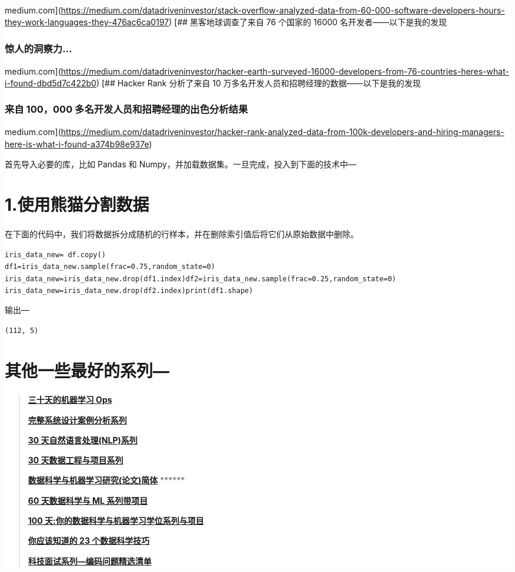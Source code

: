 medium.com](https://medium.com/datadriveninvestor/stack-overflow-analyzed-data-from-60-000-software-developers-hours-they-work-languages-they-476ac6ca0197) [](https://medium.com/datadriveninvestor/hacker-earth-surveyed-16000-developers-from-76-countries-heres-what-i-found-dbd5d7c422b0) [## 黑客地球调查了来自 76 个国家的 16000 名开发者——以下是我的发现

### 惊人的洞察力…

medium.com](https://medium.com/datadriveninvestor/hacker-earth-surveyed-16000-developers-from-76-countries-heres-what-i-found-dbd5d7c422b0) [](https://medium.com/datadriveninvestor/hacker-rank-analyzed-data-from-100k-developers-and-hiring-managers-here-is-what-i-found-a374b98e937e) [## Hacker Rank 分析了来自 10 万多名开发人员和招聘经理的数据——以下是我的发现

### 来自 100，000 多名开发人员和招聘经理的出色分析结果

medium.com](https://medium.com/datadriveninvestor/hacker-rank-analyzed-data-from-100k-developers-and-hiring-managers-here-is-what-i-found-a374b98e937e) 

首先导入必要的库，比如 Pandas 和 Numpy，并加载数据集。一旦完成，投入到下面的技术中—

# 1.使用熊猫分割数据

在下面的代码中，我们将数据拆分成随机的行样本，并在删除索引值后将它们从原始数据中删除。

```
iris_data_new= df.copy()
df1=iris_data_new.sample(frac=0.75,random_state=0)
iris_data_new=iris_data_new.drop(df1.index)df2=iris_data_new.sample(frac=0.25,random_state=0)
iris_data_new=iris_data_new.drop(df2.index)print(df1.shape)
```

输出—

```
(112, 5)
```

# 其他一些最好的系列—

> [**三十天的机器学习 Ops**](https://medium.com/coders-mojo/day-1-of-30-days-of-machine-learning-ops-7c299e4b09be?sk=4ab48350a5c359fc157109e48b1d738f)
> 
> [**完整系统设计案例分析系列**](https://medium.com/coders-mojo/day-1-of-system-design-case-studies-series-b3c3fecae079?sk=ee7333918f135e06eb3a9b9434d35696)
> 
> [**30 天自然语言处理(NLP)系列**](https://medium.com/coders-mojo/quick-recap-30-days-of-natural-language-processing-nlp-with-projects-series-ceb674e3c09b?sk=ca09b27b3d5867f23ab4dc367b6c0c32)
> 
> [**30 天数据工程与项目系列**](https://medium.com/coders-mojo/day-1-of-30-days-of-data-engineering-894822fcb128?sk=76ba558bfe2d9f85cbe741e505295531)
> 
> [**数据科学与机器学习研究(论文)简体**](https://medium.com/coders-mojo/day-1-data-science-and-ml-research-papers-simplified-a68b00a3b1c4?sk=56136229ff738bd734f19d2b6953f78c) ******
> 
> [**60 天数据科学与 ML 系列带项目**](https://medium.com/coders-mojo/day-1-day-60-quick-recap-of-60-days-of-data-science-and-ml-6fc021643d1?sk=4e75e043b7630a9f963562ebac94e129)
> 
> [**100 天:你的数据科学与机器学习学位系列与项目**](https://medium.com/coders-mojo/100-days-your-data-science-and-ml-degree-part-3-c621ecfdf711?sk=1a8c7b0c204d73432d56b7d1a3a26474)
> 
> [**你应该知道的 23 个数据科学技巧**](https://ai.plainenglish.io/23-data-science-techniques-you-should-know-61bc2c9d1b3a?sk=1680c36193eb22198974c9008d62a33c)
> 
> [**科技面试系列—编码问题精选清单**](https://medium.com/coders-mojo/mega-post-tech-interview-the-only-list-of-questions-you-need-to-practice-ee349ea197bb?sk=fac3614684daff4b50a70c0a71e4d528)
> 